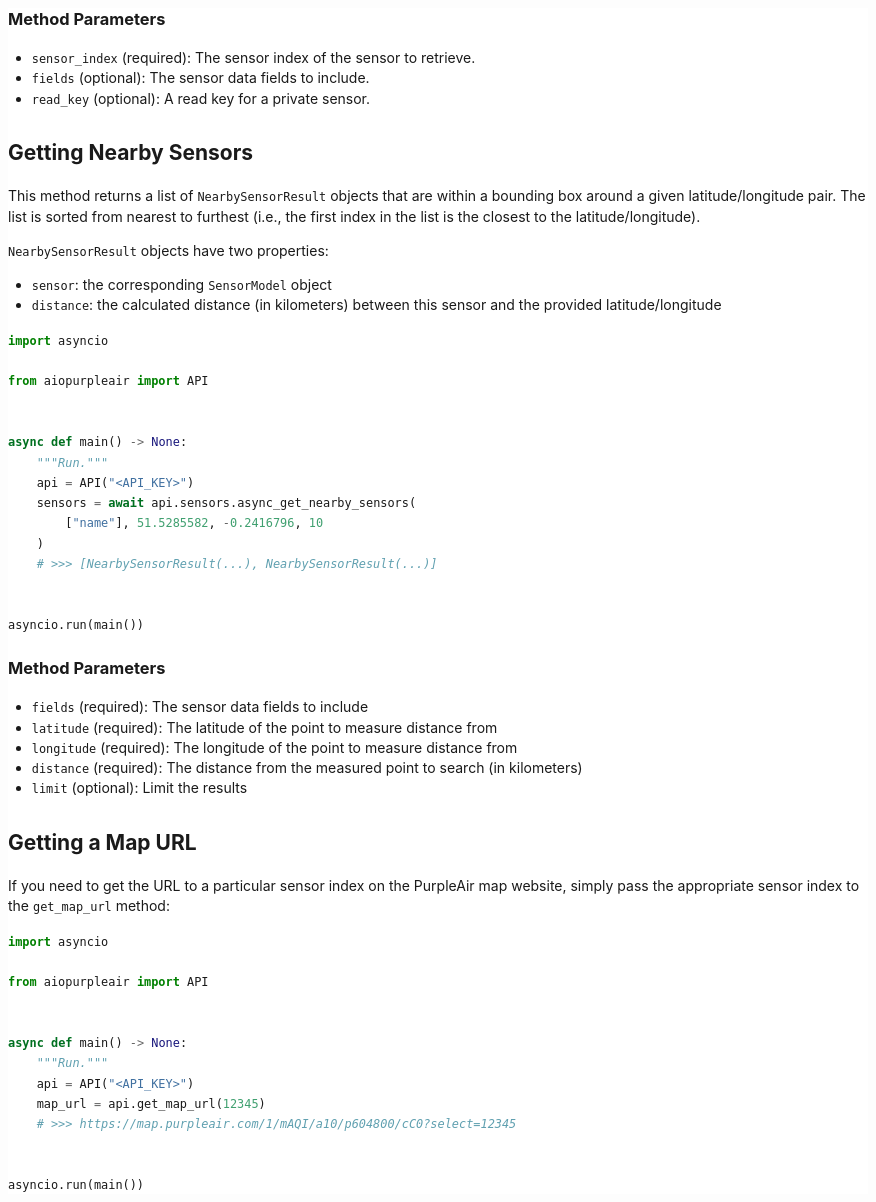 ### Method Parameters

- `sensor_index` (required): The sensor index of the sensor to retrieve.
- `fields` (optional): The sensor data fields to include.
- `read_key` (optional): A read key for a private sensor.

## Getting Nearby Sensors

This method returns a list of `NearbySensorResult` objects that are within a bounding box
around a given latitude/longitude pair. The list is sorted from nearest to furthest
(i.e., the first index in the list is the closest to the latitude/longitude).

`NearbySensorResult` objects have two properties:

- `sensor`: the corresponding `SensorModel` object
- `distance`: the calculated distance (in kilometers) between this sensor and the provided
  latitude/longitude

```python
import asyncio

from aiopurpleair import API


async def main() -> None:
    """Run."""
    api = API("<API_KEY>")
    sensors = await api.sensors.async_get_nearby_sensors(
        ["name"], 51.5285582, -0.2416796, 10
    )
    # >>> [NearbySensorResult(...), NearbySensorResult(...)]


asyncio.run(main())
```

### Method Parameters

- `fields` (required): The sensor data fields to include
- `latitude` (required): The latitude of the point to measure distance from
- `longitude` (required): The longitude of the point to measure distance from
- `distance` (required): The distance from the measured point to search (in kilometers)
- `limit` (optional): Limit the results

## Getting a Map URL

If you need to get the URL to a particular sensor index on the PurpleAir map website,
simply pass the appropriate sensor index to the `get_map_url` method:

```python
import asyncio

from aiopurpleair import API


async def main() -> None:
    """Run."""
    api = API("<API_KEY>")
    map_url = api.get_map_url(12345)
    # >>> https://map.purpleair.com/1/mAQI/a10/p604800/cC0?select=12345


asyncio.run(main())
```


[aiohttp]: https://github.com/aio-libs/aiohttp
[ci-badge]: https://github.com/bachya/aiopurpleair/workflows/CI/badge.svg
[ci]: https://github.com/bachya/aiopurpleair/actions
[codecov-badge]: https://codecov.io/gh/bachya/aiopurpleair/branch/dev/graph/badge.svg
[codecov]: https://codecov.io/gh/bachya/aiopurpleair
[contributors]: https://github.com/bachya/aiopurpleair/graphs/contributors
[fork]: https://github.com/bachya/aiopurpleair/fork
[issues]: https://github.com/bachya/aiopurpleair/issues
[license-badge]: https://img.shields.io/pypi/l/aiopurpleair.svg
[license]: https://github.com/bachya/aiopurpleair/blob/main/LICENSE
[maintainability-badge]: https://api.codeclimate.com/v1/badges/a03c9e96f19a3dc37f98/maintainability
[maintainability]: https://codeclimate.com/github/bachya/aiopurpleair/maintainability
[new-issue]: https://github.com/bachya/aiopurpleair/issues/new
[new-issue]: https://github.com/bachya/aiopurpleair/issues/new
[notion]: https://getnotion.com
[purpleair-api]: https://api.purpleair.com/#api-welcome
[purpleair]: https://www2.purpleair.com/
[pypi-badge]: https://img.shields.io/pypi/v/aiopurpleair.svg
[pypi]: https://pypi.python.org/pypi/aiopurpleair
[version-badge]: https://img.shields.io/pypi/pyversions/aiopurpleair.svg
[version]: https://pypi.python.org/pypi/aiopurpleair